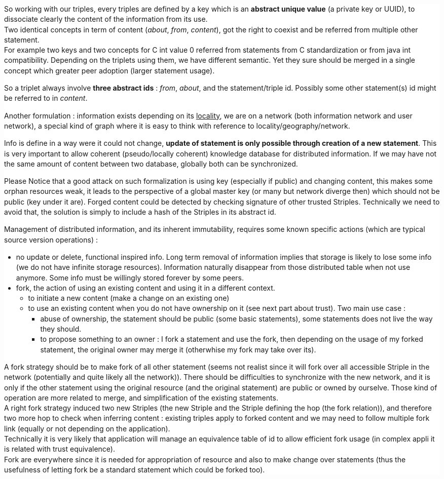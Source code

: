 So working with our triples, every triples are defined by a key which is an **abstract unique value** (a private key or UUID), to dissociate clearly the content of the information from its use.  
Two identical concepts in term of content (*about*, *from*, *content*), got the right to coexist and be referred from multiple other statement.  
For example two keys and two concepts for C int value 0 referred from statements from C standardization or from java int compatibility. Depending on the triplets using them, we have different semantic. Yet they sure should be merged in a single concept which greater peer adoption (larger statement usage).

So a triplet always involve **three abstract ids** : *from*, *about*,  and the statement/triple id. Possibly some other statement(s) id  might be referred to in *content*.

Another formulation : information exists depending on its [locality][topology], we are on a network (both information network and user network), a special kind of graph where it is easy to think with reference to locality/geography/network.

Info is define in a way were it could not change, **update of statement is only possible through creation of a new statement**. This is very important to allow coherent (pseudo/locally coherent) knowledge database for distributed information. If we may have not the same amount of content between two database, globally both can be synchronized.

Please Notice that a good attack on such formalization is using key (especially if public) and changing content, this makes some orphan resources weak, it leads to the perspective of a global master key (or many but network diverge then) which should not be public (key under it are). Forged content could be detected by checking signature of other trusted Striples.
Technically we need to avoid that, the solution is simply to include a hash of the Striples in its abstract id.

Management of distributed information, and its inherent immutability, requires some known specific actions (which are typical source version operations) :

  - no update or delete, functional inspired info. Long term removal of information implies that storage is likely to lose some info (we do not have infinite storage resources). Information naturally disappear from those distributed table when not use anymore. Some info must be willingly stored forever by some peers.
  - fork, the action of using an existing content and using it in a different context.
    - to initiate a new content (make a change on an existing one)
    - to use an existing content when you do not have ownership on it (see next part about trust). Two main use case : 
      - abuse of ownership, the statement should be public (some basic statements), some statements does not live the way they should.
      - to propose something to an owner : I fork a statement and use the fork, then depending on the usage of my forked statement, the original owner may merge it (otherwhise my fork may take over its).  

  A fork strategy should be to make fork of all other statement (seems not realist since it will fork over all accessible Striple in the network (potentially and quite likely all the network)). There should be difficulties to synchronize with the new network, and it is only if the other statement using the original resource (and the original statement) are public or owned by ourselve. Those kind of operation are more related to merge, and simplification of the existing statements.  
  A right fork strategy induced two new Striples (the new Striple and the Striple defining the hop (the fork relation)), and therefore two more hop to check when inferring content : existing triples apply to forked content and we may need to follow multiple fork link (equally or not depending on the application).  
  Technically it is very likely that application will manage an equivalence table of id to allow efficient fork usage (in complex appli it is related with trust equivalence).  
  Fork are everywhere since it is needed for appropriation of resource and also to make change over statements (thus the usefulness of letting fork be a standard statement which could be forked too).


[hm]: # (+++)
[hm]: # (date = "2015-05-30T12:43:26+01:00")
[hm]: # (draft = true)
[hm]: # (title = "Striple")
[hm]: # (categories = ["Striple","Concept"])
[hm]: # (tags = ["introduction","index"])
[hm]: # (menu = "main")
[hm]: # (weight = 10)
[hm]: # (+++)
[sidechain]: ./sidechain.md
[sidechaintimestamp]: ./sidechaintimestamp.md
[motivations]: ./motivations.md
[trustright]: ./trustright.md
[ontology]: ./ontology.md
[topology]: ./topology.md
[ownership]: ./ownership.md
[company]: ./company.md
[code]: ./code.md
[democracy]: ./democracy.md
[vote]: ./votealgo.md
[linker]: ./linker.md
[git]: ./git.md
[item]: ./item.md
[database]: ./database.md
[PKI]: ./pki.md
[social]: ./socialnetwork.md
[semantic web]: http://www.w3.org/standards/semanticweb/
[browser]: ./browser.md
[crowdfounding]: ./crowdfounding.md